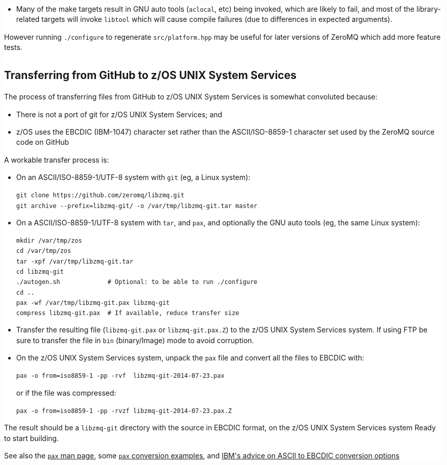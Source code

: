 *   Many of the make targets result in GNU auto tools (`aclocal`, etc)
    being invoked, which are likely to fail, and most of the
    library-related targets will invoke `libtool` which will cause
    compile failures (due to differences in expected arguments).

However running `./configure` to regenerate `src/platform.hpp` may 
be useful for later versions of ZeroMQ which add more feature tests.


## Transferring from GitHub to z/OS UNIX System Services

The process of transferring files from GitHub to z/OS UNIX System
Services is somewhat convoluted because:

*   There is not a port of git for z/OS UNIX System Services; and

*   z/OS uses the EBCDIC (IBM-1047) character set rather than the
    ASCII/ISO-8859-1 character set used by the ZeroMQ source code
    on GitHub

A workable transfer process is:

*   On an ASCII/ISO-8859-1/UTF-8 system with `git` (eg, a Linux system):

        git clone https://github.com/zeromq/libzmq.git
        git archive --prefix=libzmq-git/ -o /var/tmp/libzmq-git.tar master

*   On a ASCII/ISO-8859-1/UTF-8 system with `tar`, and `pax`, and
    optionally the GNU auto tools (eg, the same Linux system):

        mkdir /var/tmp/zos
        cd /var/tmp/zos
        tar -xpf /var/tmp/libzmq-git.tar
        cd libzmq-git
        ./autogen.sh             # Optional: to be able to run ./configure
        cd ..
        pax -wf /var/tmp/libzmq-git.pax libzmq-git
        compress libzmq-git.pax  # If available, reduce transfer size

*   Transfer the resulting file (`libzmq-git.pax` or `libzmq-git.pax.Z`)
    to the z/OS UNIX System Services system.  If using FTP be sure to
    transfer the file in `bin` (binary/Image) mode to avoid corruption.

*   On the z/OS UNIX System Services system, unpack the `pax` file and
    convert all the files to EBCDIC with:

        pax -o from=iso8859-1 -pp -rvf  libzmq-git-2014-07-23.pax

    or if the file was compressed:

        pax -o from=iso8859-1 -pp -rvzf libzmq-git-2014-07-23.pax.Z

The result should be a `libzmq-git` directory with the source in
EBCDIC format, on the z/OS UNIX System Services system Ready to start
building.

See also the [`pax` man
page](http://pic.dhe.ibm.com/infocenter/zos/v1r13/index.jsp?topic=%2Fcom.ibm.zos.r13.bpxa500%2Fr4paxsh.htm),
some [`pax` conversion
examples](http://pic.dhe.ibm.com/infocenter/zos/v1r13/index.jsp?topic=%2Fcom.ibm.zos.r13.bpxa400%2Fbpxza4c0291.htm),
and [IBM's advice on ASCII to EBCDIC conversion
options](http://www-03.ibm.com/systems/z/os/zos/features/unix/bpxa1p03.html)
